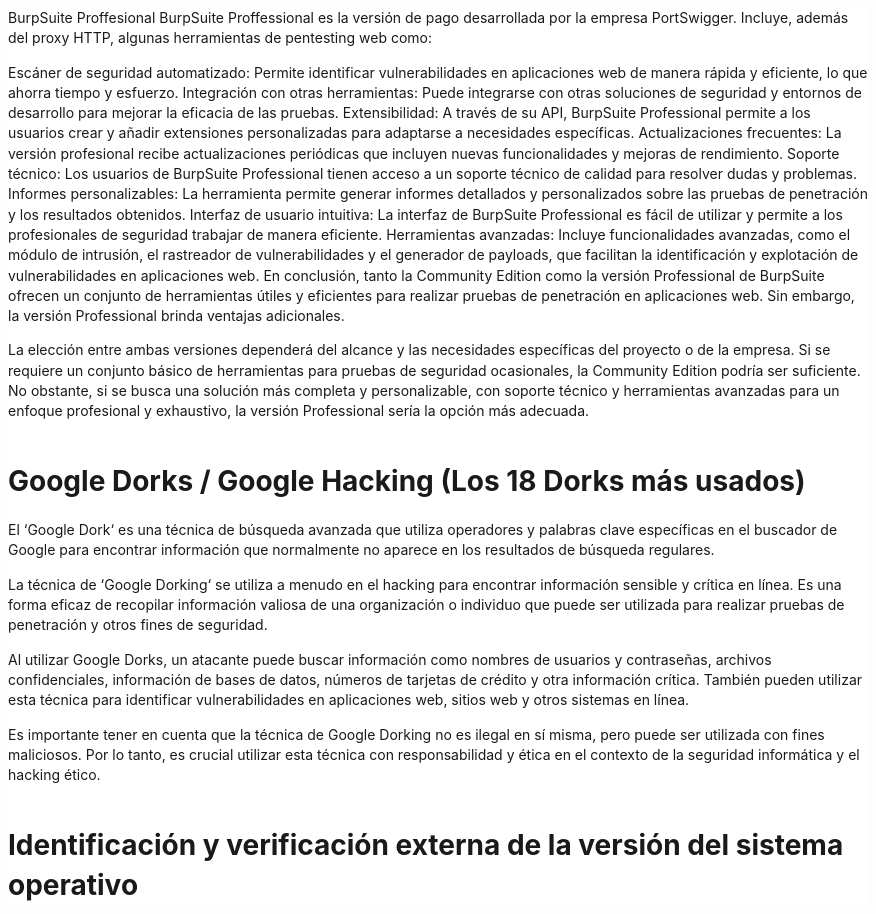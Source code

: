 BurpSuite Proffesional
BurpSuite Proffessional es la versión de pago desarrollada por la empresa PortSwigger. Incluye, además del proxy HTTP, algunas herramientas de pentesting web como:

Escáner de seguridad automatizado: Permite identificar vulnerabilidades en aplicaciones web de manera rápida y eficiente, lo que ahorra tiempo y esfuerzo.
Integración con otras herramientas: Puede integrarse con otras soluciones de seguridad y entornos de desarrollo para mejorar la eficacia de las pruebas.
Extensibilidad: A través de su API, BurpSuite Professional permite a los usuarios crear y añadir extensiones personalizadas para adaptarse a necesidades específicas.
Actualizaciones frecuentes: La versión profesional recibe actualizaciones periódicas que incluyen nuevas funcionalidades y mejoras de rendimiento.
Soporte técnico: Los usuarios de BurpSuite Professional tienen acceso a un soporte técnico de calidad para resolver dudas y problemas.
Informes personalizables: La herramienta permite generar informes detallados y personalizados sobre las pruebas de penetración y los resultados obtenidos.
Interfaz de usuario intuitiva: La interfaz de BurpSuite Professional es fácil de utilizar y permite a los profesionales de seguridad trabajar de manera eficiente.
Herramientas avanzadas: Incluye funcionalidades avanzadas, como el módulo de intrusión, el rastreador de vulnerabilidades y el generador de payloads, que facilitan la identificación y explotación de vulnerabilidades en aplicaciones web.
En conclusión, tanto la Community Edition como la versión Professional de BurpSuite ofrecen un conjunto de herramientas útiles y eficientes para realizar pruebas de penetración en aplicaciones web. Sin embargo, la versión Professional brinda ventajas adicionales.

La elección entre ambas versiones dependerá del alcance y las necesidades específicas del proyecto o de la empresa. Si se requiere un conjunto básico de herramientas para pruebas de seguridad ocasionales, la Community Edition podría ser suficiente. No obstante, si se busca una solución más completa y personalizable, con soporte técnico y herramientas avanzadas para un enfoque profesional y exhaustivo, la versión Professional sería la opción más adecuada.




# Google Dorks / Google Hacking (Los 18 Dorks más usados)
El ‘Google Dork‘ es una técnica de búsqueda avanzada que utiliza operadores y palabras clave específicas en el buscador de Google para encontrar información que normalmente no aparece en los resultados de búsqueda regulares.

La técnica de ‘Google Dorking‘ se utiliza a menudo en el hacking para encontrar información sensible y crítica en línea. Es una forma eficaz de recopilar información valiosa de una organización o individuo que puede ser utilizada para realizar pruebas de penetración y otros fines de seguridad.

Al utilizar Google Dorks, un atacante puede buscar información como nombres de usuarios y contraseñas, archivos confidenciales, información de bases de datos, números de tarjetas de crédito y otra información crítica. También pueden utilizar esta técnica para identificar vulnerabilidades en aplicaciones web, sitios web y otros sistemas en línea.

Es importante tener en cuenta que la técnica de Google Dorking no es ilegal en sí misma, pero puede ser utilizada con fines maliciosos. Por lo tanto, es crucial utilizar esta técnica con responsabilidad y ética en el contexto de la seguridad informática y el hacking ético.



# Identificación y verificación externa de la versión del sistema operativo
